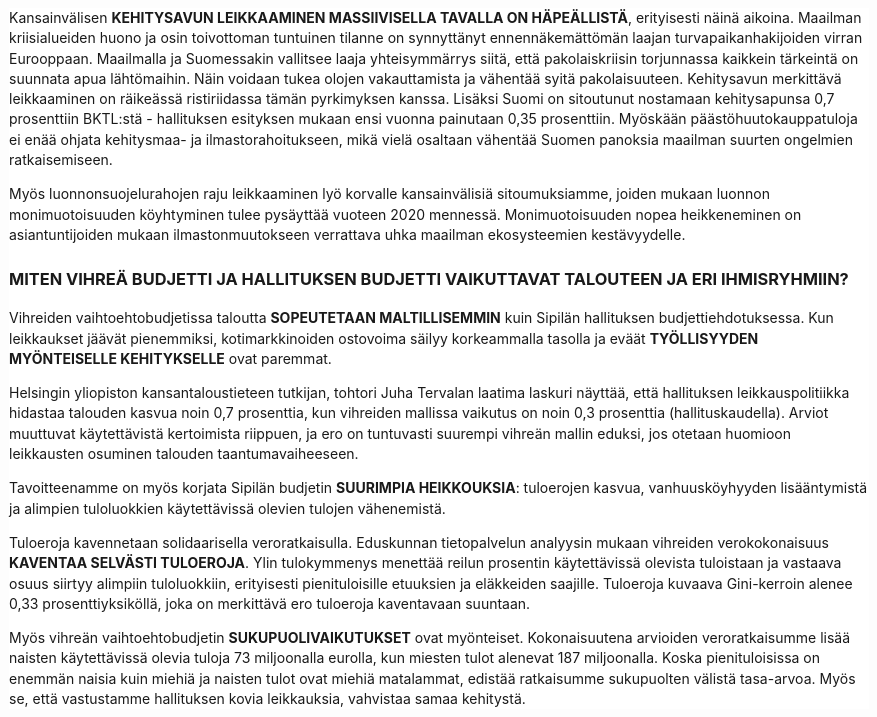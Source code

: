 
Kansainvälisen **KEHITYSAVUN LEIKKAAMINEN MASSIIVISELLA TAVALLA ON
HÄPEÄLLISTÄ**, erityisesti näinä aikoina. Maailman kriisialueiden huono ja osin
toivottoman tuntuinen tilanne on synnyttänyt ennennäkemättömän laajan
turvapaikanhakijoiden virran Eurooppaan. Maailmalla ja Suomessakin vallitsee
laaja yhteisymmärrys siitä, että pakolaiskriisin torjunnassa kaikkein tärkeintä
on suunnata apua lähtömaihin. Näin voidaan tukea olojen vakauttamista ja
vähentää syitä pakolaisuuteen. Kehitysavun merkittävä leikkaaminen on räikeässä
ristiriidassa tämän pyrkimyksen kanssa. Lisäksi Suomi on sitoutunut nostamaan
kehitysapunsa 0,7 prosenttiin BKTL:stä - hallituksen esityksen mukaan ensi
vuonna painutaan 0,35 prosenttiin. Myöskään päästöhuutokauppatuloja ei enää
ohjata kehitysmaa- ja ilmastorahoitukseen, mikä vielä osaltaan vähentää Suomen
panoksia maailman suurten ongelmien ratkaisemiseen.


Myös luonnonsuojelurahojen raju leikkaaminen lyö korvalle kansainvälisiä
sitoumuksiamme, joiden mukaan luonnon monimuotoisuuden köyhtyminen tulee
pysäyttää vuoteen 2020 mennessä. Monimuotoisuuden nopea heikkeneminen on
asiantuntijoiden mukaan ilmastonmuutokseen verrattava uhka maailman
ekosysteemien kestävyydelle.


### MITEN VIHREÄ BUDJETTI JA HALLITUKSEN BUDJETTI VAIKUTTAVAT TALOUTEEN JA ERI IHMISRYHMIIN?


Vihreiden vaihtoehtobudjetissa taloutta **SOPEUTETAAN MALTILLISEMMIN** kuin
Sipilän hallituksen budjettiehdotuksessa. Kun leikkaukset jäävät pienemmiksi,
kotimarkkinoiden ostovoima säilyy korkeammalla tasolla ja eväät **TYÖLLISYYDEN
MYÖNTEISELLE KEHITYKSELLE** ovat paremmat.


Helsingin yliopiston kansantaloustieteen tutkijan, tohtori Juha Tervalan laatima
laskuri näyttää, että hallituksen leikkauspolitiikka hidastaa talouden kasvua
noin 0,7 prosenttia, kun vihreiden mallissa vaikutus on noin 0,3 prosenttia
(hallituskaudella). Arviot muuttuvat käytettävistä kertoimista riippuen, ja ero
on tuntuvasti suurempi vihreän mallin eduksi, jos otetaan huomioon leikkausten
osuminen talouden taantumavaiheeseen.


Tavoitteenamme on myös korjata Sipilän budjetin **SUURIMPIA HEIKKOUKSIA**:
tuloerojen kasvua, vanhuusköyhyyden lisääntymistä ja alimpien tuloluokkien
käytettävissä olevien tulojen vähenemistä.


Tuloeroja kavennetaan solidaarisella veroratkaisulla. Eduskunnan tietopalvelun
analyysin mukaan vihreiden verokokonaisuus **KAVENTAA SELVÄSTI TULOEROJA**. Ylin
tulokymmenys menettää reilun prosentin käytettävissä olevista tuloistaan ja
vastaava osuus siirtyy alimpiin tuloluokkiin, erityisesti pienituloisille
etuuksien ja eläkkeiden saajille. Tuloeroja kuvaava Gini-kerroin alenee 0,33
prosenttiyksiköllä, joka on merkittävä ero tuloeroja kaventavaan suuntaan.


Myös vihreän vaihtoehtobudjetin **SUKUPUOLIVAIKUTUKSET** ovat myönteiset.
Kokonaisuutena arvioiden veroratkaisumme lisää naisten käytettävissä olevia
tuloja 73 miljoonalla eurolla, kun miesten tulot alenevat 187 miljoonalla. Koska
pienituloisissa on enemmän naisia kuin miehiä ja naisten tulot ovat miehiä
matalammat, edistää ratkaisumme sukupuolten välistä tasa-arvoa. Myös se, että
vastustamme hallituksen kovia leikkauksia, vahvistaa samaa kehitystä.
